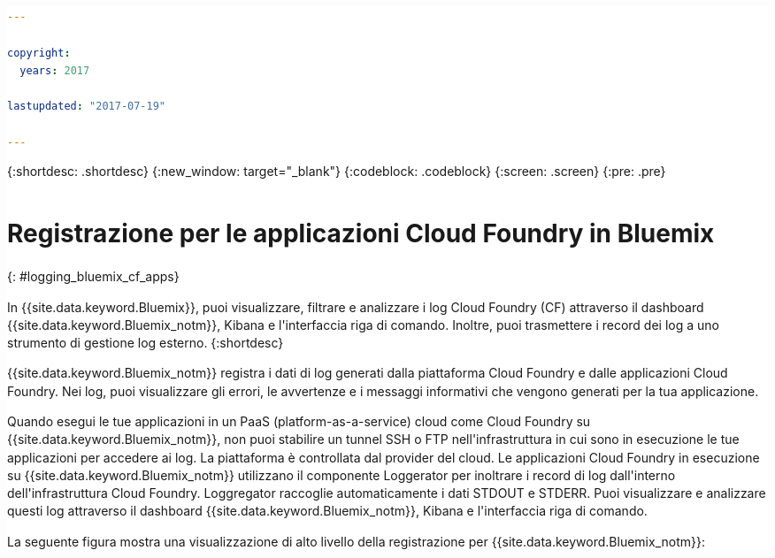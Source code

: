 ```yaml
---

copyright:
  years: 2017

lastupdated: "2017-07-19"

---
```



{:shortdesc: .shortdesc}
{:new_window: target="_blank"}
{:codeblock: .codeblock}
{:screen: .screen}
{:pre: .pre}

# Registrazione per le applicazioni Cloud Foundry in Bluemix
{: #logging_bluemix_cf_apps}

In {{site.data.keyword.Bluemix}}, puoi visualizzare, filtrare e analizzare i log Cloud Foundry (CF) attraverso il dashboard {{site.data.keyword.Bluemix_notm}}, Kibana e l'interfaccia riga di comando. Inoltre, puoi trasmettere i record dei log a uno strumento di gestione log esterno. 
{:shortdesc}

{{site.data.keyword.Bluemix_notm}} registra i dati di log generati dalla piattaforma Cloud Foundry e dalle applicazioni Cloud Foundry. Nei log, puoi visualizzare gli errori, le avvertenze e i messaggi informativi che vengono generati per la tua applicazione. 

Quando esegui le tue applicazioni in un PaaS (platform-as-a-service) cloud come Cloud Foundry su {{site.data.keyword.Bluemix_notm}}, non puoi stabilire un tunnel SSH o FTP nell'infrastruttura in cui sono in esecuzione le tue applicazioni per accedere ai log. La piattaforma è controllata dal provider del cloud. Le applicazioni Cloud Foundry in esecuzione su {{site.data.keyword.Bluemix_notm}} utilizzano il componente Loggerator per inoltrare i record di log dall'interno dell'infrastruttura Cloud Foundry. Loggregator raccoglie automaticamente i dati STDOUT e STDERR. Puoi visualizzare e analizzare questi log attraverso il dashboard {{site.data.keyword.Bluemix_notm}}, Kibana e l'interfaccia riga di comando.

La seguente figura mostra una visualizzazione di alto livello della registrazione per {{site.data.keyword.Bluemix_notm}}:
